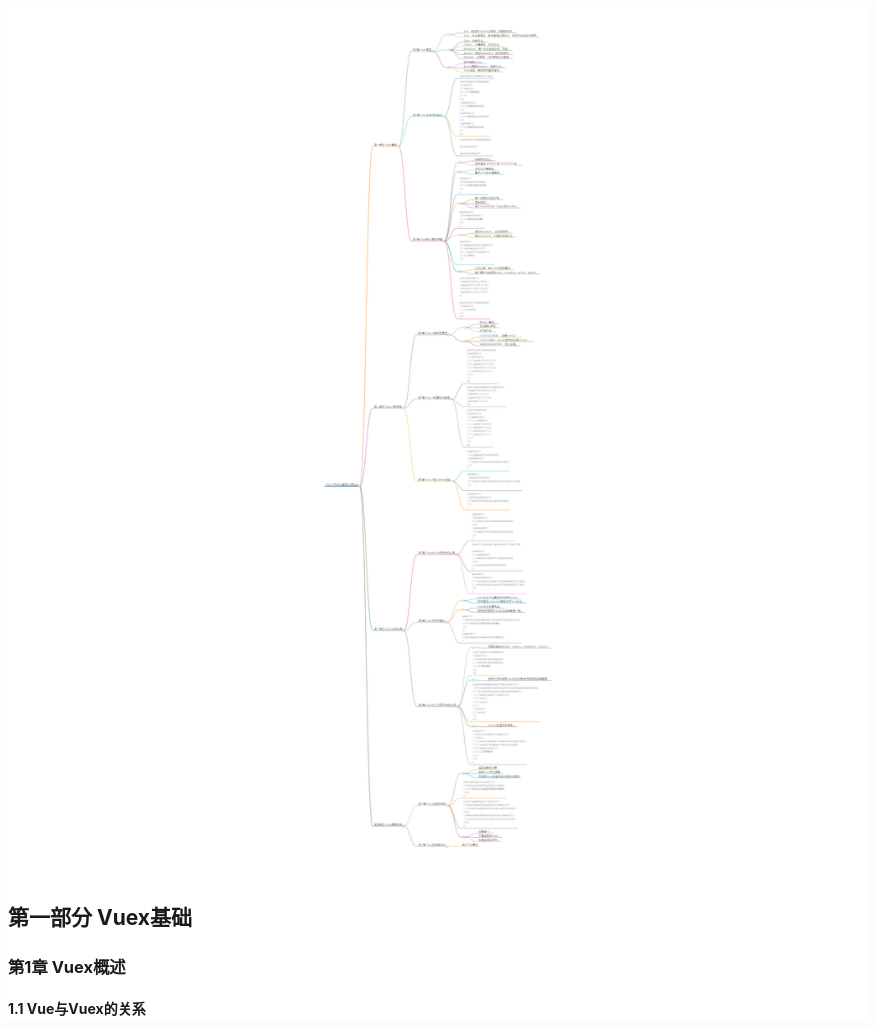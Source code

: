 <img src="/images/2024_06_06 21_12_22.png" title="2024_06_06 21_12_22.png" alt="2024_06_06 21_12_22.png"/>

## **第一部分 Vuex基础**

### **第1章 Vuex概述**

#### **1.1 Vue与Vuex的关系**

